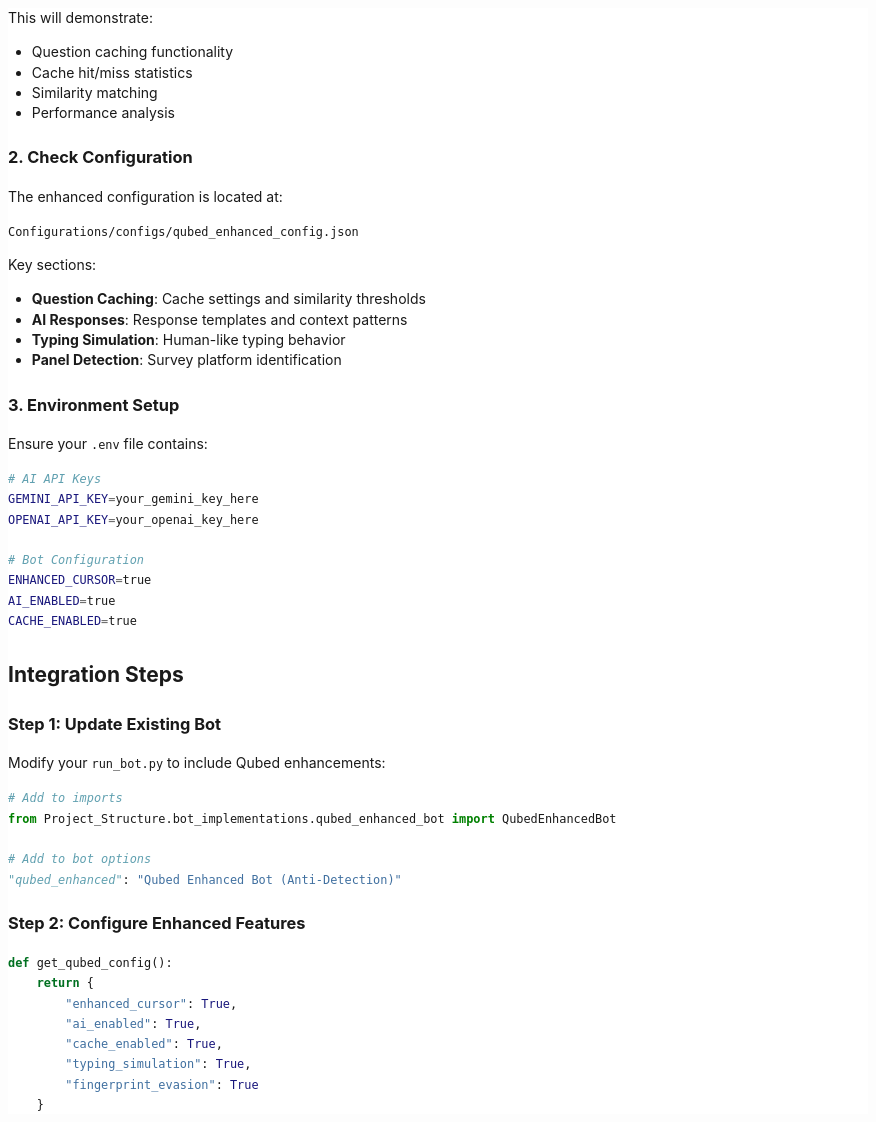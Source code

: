 This will demonstrate:
- Question caching functionality
- Cache hit/miss statistics
- Similarity matching
- Performance analysis

### 2. Check Configuration
The enhanced configuration is located at:
```
Configurations/configs/qubed_enhanced_config.json
```

Key sections:
- **Question Caching**: Cache settings and similarity thresholds
- **AI Responses**: Response templates and context patterns
- **Typing Simulation**: Human-like typing behavior
- **Panel Detection**: Survey platform identification

### 3. Environment Setup
Ensure your `.env` file contains:
```bash
# AI API Keys
GEMINI_API_KEY=your_gemini_key_here
OPENAI_API_KEY=your_openai_key_here

# Bot Configuration
ENHANCED_CURSOR=true
AI_ENABLED=true
CACHE_ENABLED=true
```

## Integration Steps

### Step 1: Update Existing Bot
Modify your `run_bot.py` to include Qubed enhancements:

```python
# Add to imports
from Project_Structure.bot_implementations.qubed_enhanced_bot import QubedEnhancedBot

# Add to bot options
"qubed_enhanced": "Qubed Enhanced Bot (Anti-Detection)"
```

### Step 2: Configure Enhanced Features
```python
def get_qubed_config():
    return {
        "enhanced_cursor": True,
        "ai_enabled": True,
        "cache_enabled": True,
        "typing_simulation": True,
        "fingerprint_evasion": True
    }
```
